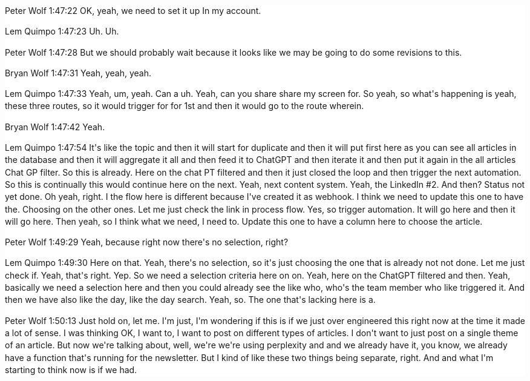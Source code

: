Peter Wolf   1:47:22
OK, yeah, we need to set it up In my account.

Lem Quimpo   1:47:23
Uh.
Uh.

Peter Wolf   1:47:28
But we should probably wait because it looks like we may be going to do some revisions to this.

Bryan Wolf   1:47:31
Yeah, yeah, yeah.

Lem Quimpo   1:47:33
Yeah, um, yeah. Can a uh.
Yeah, can you share share my screen for. So yeah, so what's happening is yeah, these three routes, so it would trigger for for 1st and then it would go to the route wherein.

Bryan Wolf   1:47:42
Yeah.

Lem Quimpo   1:47:54
It's like the topic and then it will start for duplicate and then it will put first here as you can see all articles in the database and then it will aggregate it all and then feed it to ChatGPT and then iterate it and then put it again in the all articles Chat GP filter. So this is already.
Here on the chat PT filtered and then it just closed the loop and then trigger the next automation. So this is continually this would continue here on the next.
Yeah, next content system. Yeah, the LinkedIn #2.
And then?
Status not yet done. Oh yeah, right. I the flow here is different because I've created it as webhook. I think we need to update this one to have the.
Choosing on the other ones. Let me just check the link in process flow.
Yes, so trigger automation. It will go here and then it will go here.
Then yeah, so I think what we need, I need to.
Update this one to have a column here to choose the article.

Peter Wolf   1:49:29
Yeah, because right now there's no selection, right?

Lem Quimpo   1:49:30
Here on that.
Yeah, there's no selection, so it's just choosing the one that is already not not done. Let me just check if.
Yeah, that's right. Yep. So we need a selection criteria here on on. Yeah, here on the ChatGPT filtered and then.
Yeah, basically we need a selection here and then you could already see the like who, who's the team member who like triggered it. And then we have also like the day, like the day search. Yeah, so.
The one that's lacking here is a.

Peter Wolf   1:50:13
Just hold on, let me. I'm just, I'm wondering if this is if we just over engineered this right now at the time it made a lot of sense. I was thinking OK, I want to, I want to post on different types of articles. I don't want to just post on a single theme of an article.
But now we're talking about, well, we're we're using perplexity and and we already have it, you know, we already have a function that's running for the newsletter. But I kind of like these two things being separate, right. And and what I'm starting to think now is if we had.
